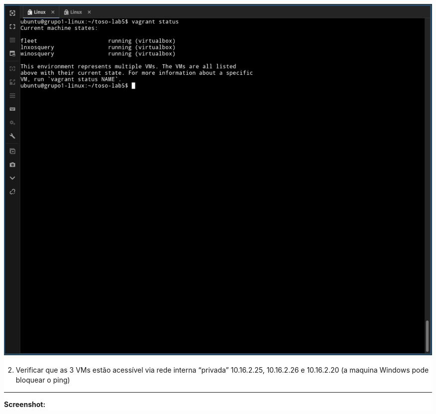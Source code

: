 ![p1b](imagens/p1b.png)

2) Verificar que as 3 VMs estão acessível via rede interna “privada” 10.16.2.25, 10.16.2.26 e 10.16.2.20 (a maquina Windows pode bloquear o ping)

---
**Screenshot:**